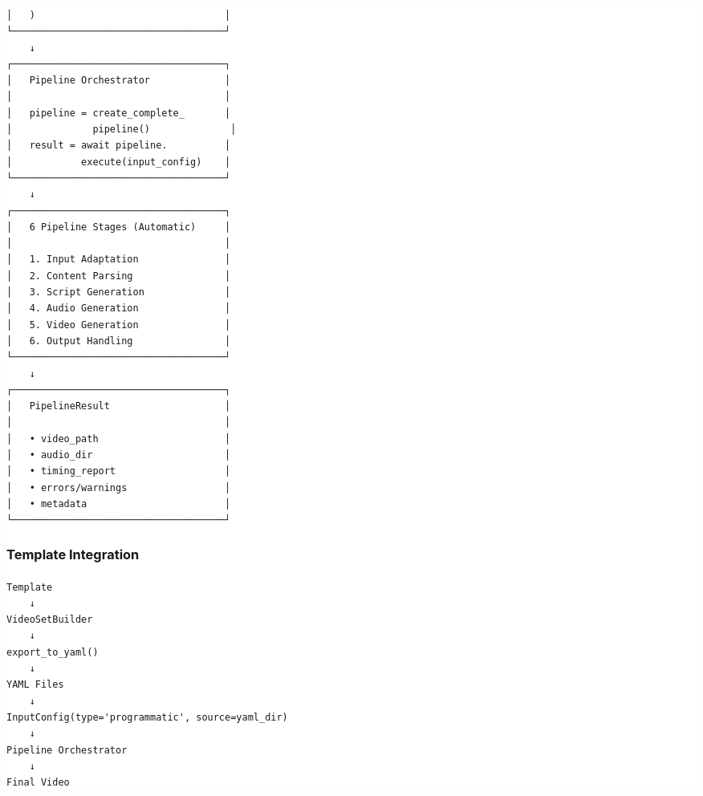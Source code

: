 ```
│   )                                 │
└─────────────────────────────────────┘
    ↓
┌─────────────────────────────────────┐
│   Pipeline Orchestrator             │
│                                     │
│   pipeline = create_complete_       │
│              pipeline()              │
│   result = await pipeline.          │
│            execute(input_config)    │
└─────────────────────────────────────┘
    ↓
┌─────────────────────────────────────┐
│   6 Pipeline Stages (Automatic)     │
│                                     │
│   1. Input Adaptation               │
│   2. Content Parsing                │
│   3. Script Generation              │
│   4. Audio Generation               │
│   5. Video Generation               │
│   6. Output Handling                │
└─────────────────────────────────────┘
    ↓
┌─────────────────────────────────────┐
│   PipelineResult                    │
│                                     │
│   • video_path                      │
│   • audio_dir                       │
│   • timing_report                   │
│   • errors/warnings                 │
│   • metadata                        │
└─────────────────────────────────────┘
```

### Template Integration

```
Template
    ↓
VideoSetBuilder
    ↓
export_to_yaml()
    ↓
YAML Files
    ↓
InputConfig(type='programmatic', source=yaml_dir)
    ↓
Pipeline Orchestrator
    ↓
Final Video
```

